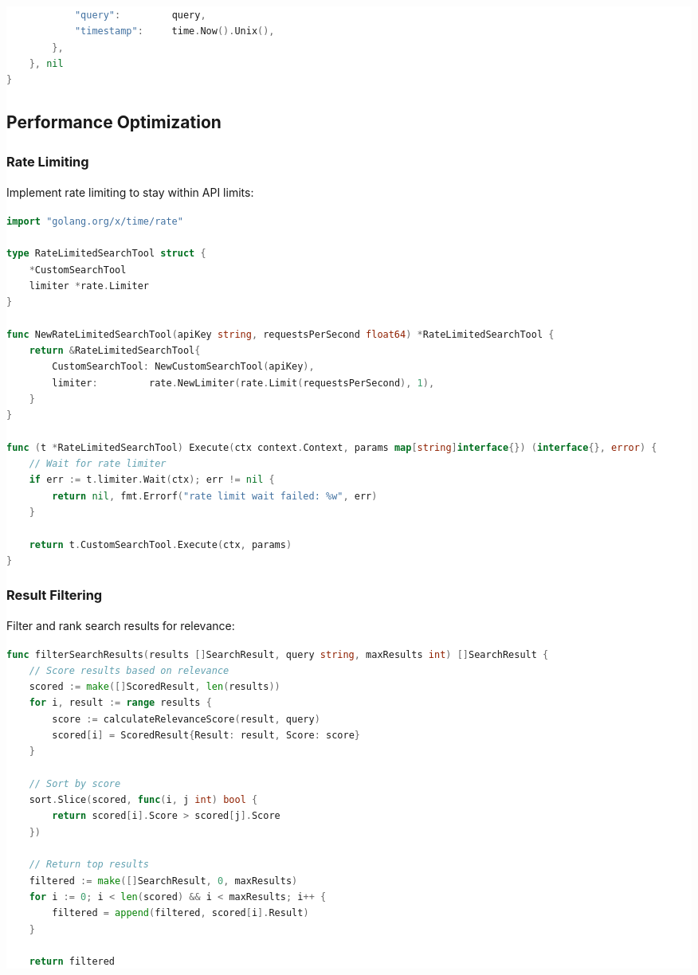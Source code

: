 ```go
            "query":         query,
            "timestamp":     time.Now().Unix(),
        },
    }, nil
}
```

## Performance Optimization

### Rate Limiting

Implement rate limiting to stay within API limits:

```go
import "golang.org/x/time/rate"

type RateLimitedSearchTool struct {
    *CustomSearchTool
    limiter *rate.Limiter
}

func NewRateLimitedSearchTool(apiKey string, requestsPerSecond float64) *RateLimitedSearchTool {
    return &RateLimitedSearchTool{
        CustomSearchTool: NewCustomSearchTool(apiKey),
        limiter:         rate.NewLimiter(rate.Limit(requestsPerSecond), 1),
    }
}

func (t *RateLimitedSearchTool) Execute(ctx context.Context, params map[string]interface{}) (interface{}, error) {
    // Wait for rate limiter
    if err := t.limiter.Wait(ctx); err != nil {
        return nil, fmt.Errorf("rate limit wait failed: %w", err)
    }
    
    return t.CustomSearchTool.Execute(ctx, params)
}
```

### Result Filtering

Filter and rank search results for relevance:

```go
func filterSearchResults(results []SearchResult, query string, maxResults int) []SearchResult {
    // Score results based on relevance
    scored := make([]ScoredResult, len(results))
    for i, result := range results {
        score := calculateRelevanceScore(result, query)
        scored[i] = ScoredResult{Result: result, Score: score}
    }
    
    // Sort by score
    sort.Slice(scored, func(i, j int) bool {
        return scored[i].Score > scored[j].Score
    })
    
    // Return top results
    filtered := make([]SearchResult, 0, maxResults)
    for i := 0; i < len(scored) && i < maxResults; i++ {
        filtered = append(filtered, scored[i].Result)
    }
    
    return filtered
```